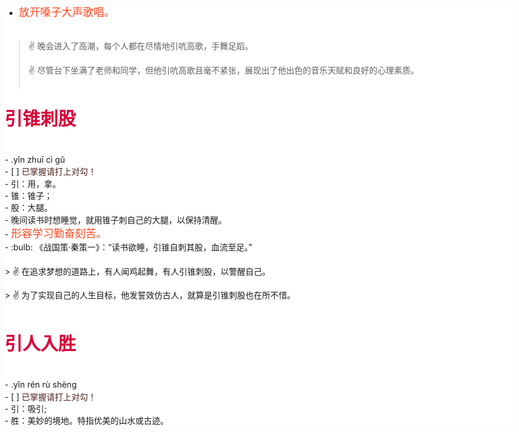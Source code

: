 - <span style="color: #ff461f; font-size:18px">放开嗓子大声歌唱。</span>                                                                                                                                                                           <br>
                                                                                                                                                                                                                                                   <br>
> ✌️ 晚会进入了高潮，每个人都在尽情地引吭高歌，手舞足蹈。                                                                                                                                                                                           <br>
                                                                                                                                                                                                                                                   <br>
> ✌️ 尽管台下坐满了老师和同学，但他引吭高歌且毫不紧张，展现出了他出色的音乐天赋和良好的心理素质。                                                                                                                                                   <br>
                                                                                                                                                                                                                                                   <br>
</p> <h2 id="section1"> <span style="font-family:KaiTi; font-size:30px; color: #d7003a">引锥刺股 </span>                                                                                                  </h2><p><br>
- .yǐn zhuī cì gǔ                                                                                                                                                                                                                              <br>
    - [ ] <span style="color: #4c221b">已掌握请打上对勾！</span>                                                                                                                                                                                   <br>
- 引：用，拿。                                                                                                                                                                                                                                     <br>
- 锥：锥子；                                                                                                                                                                                                                                       <br>
- 股：大腿。                                                                                                                                                                                                                                       <br>
- 晚间读书时想睡觉，就用锥子刺自己的大腿，以保持清醒。                                                                                                                                                                                             <br>
- <span style="color: #ff461f; font-size:18px">形容学习勤奋刻苦。</span></span>                                                                                                                                                                    <br>
 - :bulb: 《战国策·秦策一》：“读书欲睡，引锥自刺其股，血流至足。”                                                                                                                                                                               <br>
                                                                                                                                                                                                                                                   <br>
> ✌️ 在追求梦想的道路上，有人闻鸡起舞，有人引锥刺股，以警醒自己。                                                                                                                                                                                   <br>
                                                                                                                                                                                                                                                   <br>
> ✌️ 为了实现自己的人生目标，他发誓效仿古人，就算是引锥刺股也在所不惜。                                                                                                                                                                             <br>
                                                                                                                                                                                                                                                   <br>
</p> <h2 id="section1"> <span style="font-family:KaiTi; font-size:30px; color: #d7003a">引人入胜 </span>                                                                                           </h2><p><br>
- .yǐn rén rù shèng                                                                                                                                                                                                                            <br>
    - [ ] <span style="color: #4c221b">已掌握请打上对勾！</span>                                                                                                                                                                                   <br>
- 引：吸引;                                                                                                                                                                                                                                        <br>
- 胜：美妙的境地。特指优美的山水或古迹。                                                                                                                                                                                                           <br>